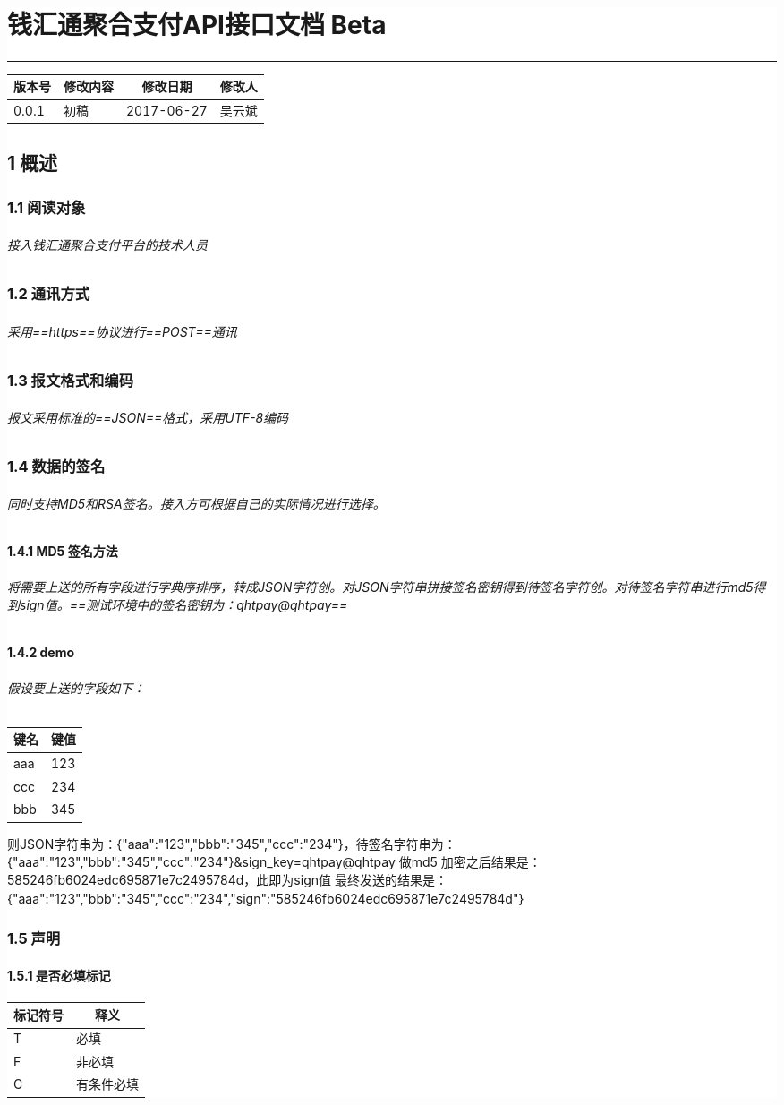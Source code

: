 # 钱汇通聚合支付API接口文档 Beta
---

版本号 | 修改内容|修改日期|修改人
---|---|---|---
0.0.1 | 初稿|2017-06-27|吴云斌

## 1 概述

### 1.1 阅读对象
######  接入钱汇通聚合支付平台的技术人员

### 1.2 通讯方式
###### 采用==https==协议进行==POST==通讯

### 1.3 报文格式和编码
###### 报文采用标准的==JSON==格式，采用UTF-8编码

### 1.4 数据的签名
###### 同时支持MD5和RSA签名。接入方可根据自己的实际情况进行选择。

#### 1.4.1 MD5 签名方法
###### 将需要上送的所有字段进行字典序排序，转成JSON字符创。对JSON字符串拼接签名密钥得到待签名字符创。对待签名字符串进行md5得到sign值。==测试环境中的签名密钥为：qhtpay@qhtpay==

#### 1.4.2 demo
###### 假设要上送的字段如下：
键名|键值
---|---
aaa|123
ccc|234
bbb|345

则JSON字符串为：{"aaa":"123","bbb":"345","ccc":"234"}，待签名字符串为：{"aaa":"123","bbb":"345","ccc":"234"}&sign_key=qhtpay@qhtpay 做md5 加密之后结果是：585246fb6024edc695871e7c2495784d，此即为sign值
最终发送的结果是：
{"aaa":"123","bbb":"345","ccc":"234","sign":"585246fb6024edc695871e7c2495784d"}
### 1.5 声明
#### 1.5.1 是否必填标记
标记符号|释义
---|---
T|必填
F|非必填
C|有条件必填



